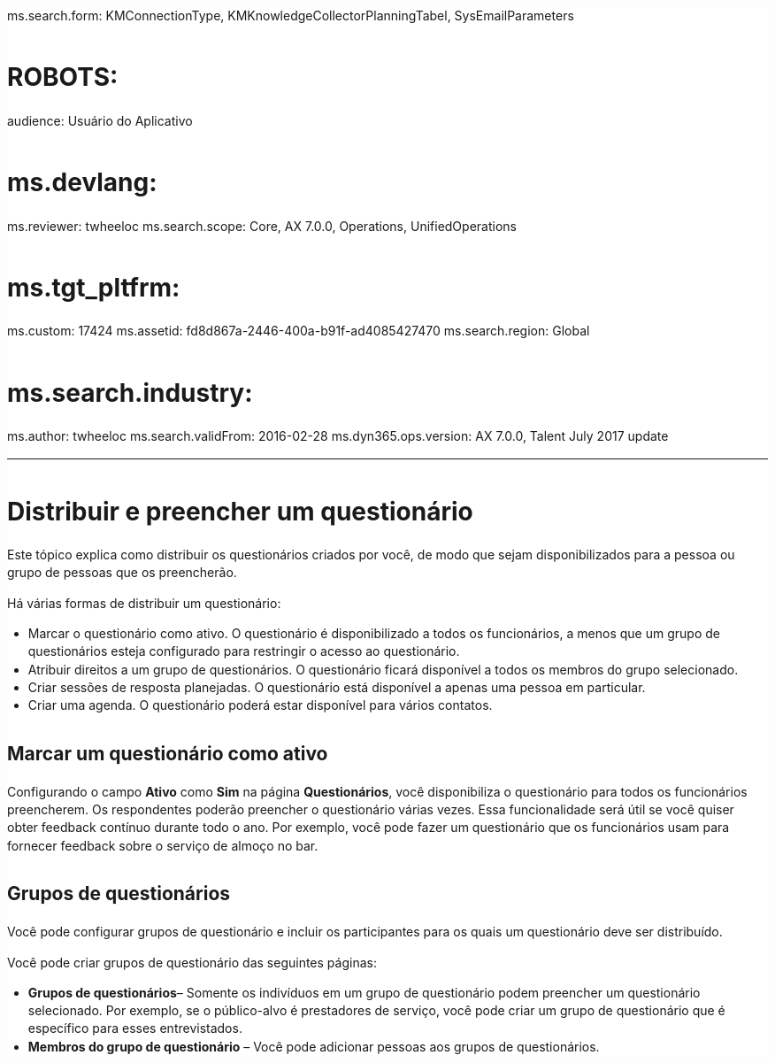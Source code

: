 ms.search.form: KMConnectionType, KMKnowledgeCollectorPlanningTabel, SysEmailParameters
# <a name="robots"></a>ROBOTS: 
audience: Usuário do Aplicativo
# <a name="msdevlang"></a>ms.devlang: 
ms.reviewer: twheeloc ms.search.scope: Core, AX 7.0.0, Operations, UnifiedOperations
# <a name="mstgtpltfrm"></a>ms.tgt_pltfrm: 
ms.custom: 17424 ms.assetid: fd8d867a-2446-400a-b91f-ad4085427470 ms.search.region: Global
# <a name="mssearchindustry"></a>ms.search.industry: 
ms.author: twheeloc ms.search.validFrom: 2016-02-28 ms.dyn365.ops.version: AX 7.0.0, Talent July 2017 update

---

# <a name="distribute-and-complete-a-questionnaire"></a>Distribuir e preencher um questionário

Este tópico explica como distribuir os questionários criados por você, de modo que sejam disponibilizados para a pessoa ou grupo de pessoas que os preencherão. 

Há várias formas de distribuir um questionário:

-   Marcar o questionário como ativo. O questionário é disponibilizado a todos os funcionários, a menos que um grupo de questionários esteja configurado para restringir o acesso ao questionário.
-   Atribuir direitos a um grupo de questionários. O questionário ficará disponível a todos os membros do grupo selecionado.
-   Criar sessões de resposta planejadas. O questionário está disponível a apenas uma pessoa em particular.
-   Criar uma agenda. O questionário poderá estar disponível para vários contatos.

## <a name="marking-a-questionnaire-as-active"></a>Marcar um questionário como ativo
Configurando o campo **Ativo** como **Sim** na página **Questionários**, você disponibiliza o questionário para todos os funcionários preencherem. Os respondentes poderão preencher o questionário várias vezes. Essa funcionalidade será útil se você quiser obter feedback contínuo durante todo o ano. Por exemplo, você pode fazer um questionário que os funcionários usam para fornecer feedback sobre o serviço de almoço no bar.

## <a name="questionnaire-groups"></a>Grupos de questionários
Você pode configurar grupos de questionário e incluir os participantes para os quais um questionário deve ser distribuído. 

Você pode criar grupos de questionário das seguintes páginas:

-   **Grupos de questionários**– Somente os indivíduos em um grupo de questionário podem preencher um questionário selecionado. Por exemplo, se o público-alvo é prestadores de serviço, você pode criar um grupo de questionário que é específico para esses entrevistados.
-   **Membros do grupo de questionário** – Você pode adicionar pessoas aos grupos de questionários.

